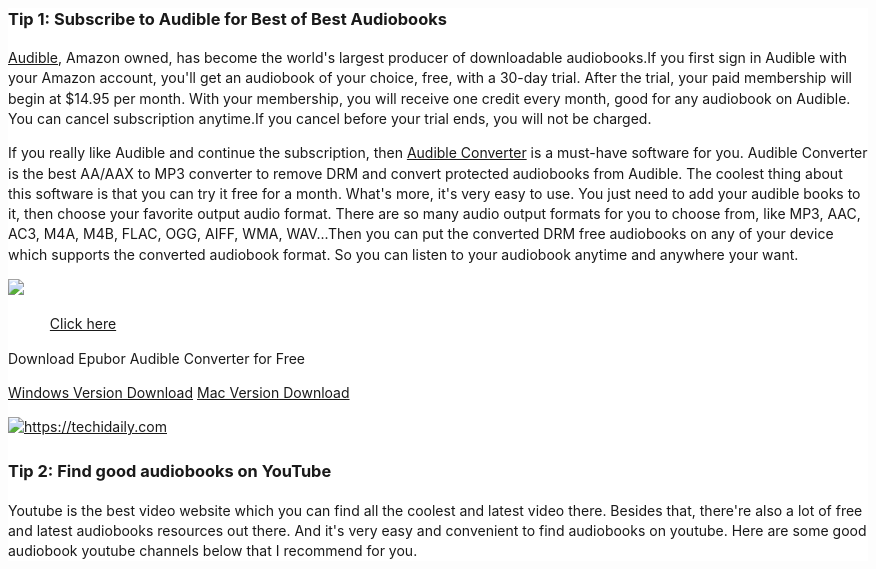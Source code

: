 
### Tip 1: Subscribe to Audible for Best of Best Audiobooks

[Audible](http://www.audible.com/), Amazon owned, has become the world's largest producer of downloadable audiobooks.If you first sign in Audible with your Amazon account, you'll get an audiobook of your choice, free, with a 30-day trial. After the trial, your paid membership will begin at $14.95 per month. With your membership, you will receive one credit every month, good for any audiobook on Audible. You can cancel subscription anytime.If you cancel before your trial ends, you will not be charged. 

If you really like Audible and continue the subscription, then [Audible Converter](https://tools.techidaily.com/epubor/audible-converter/) is a must-have software for you. Audible Converter is the best AA/AAX to MP3 converter to remove DRM and convert protected audiobooks from Audible. The coolest thing about this software is that you can try it free for a month. What's more, it's very easy to use. You just need to add your audible books to it, then choose your favorite output audio format. There are so many audio output formats for you to choose from, like MP3, AAC, AC3, M4A, M4B, FLAC, OGG, AIFF, WMA, WAV...Then you can put the converted DRM free audiobooks on any of your device which supports the converted audiobook format. So you can listen to your audiobook anytime and anywhere your want.

![](http://www.epubor.com/images/audible.htmlscreen1.png)


<span id="1328679">
					<video width="240" height="200" style="cursor:pointer"
           poster="//a.impactradius-go.com/display-clicktoplayimage/1328679.png"
           onclick="if(!this.playClicked){this.play();this.setAttribute('controls',true);this.playClicked=true;}">
	   <source src="//a.impactradius-go.com/display-ad/15852-1328679">
	   <img src="//a.impactradius-go.com/display-clicktoplayimage/1328679.png" style="border: none; height: 100%; width: 100%; object-fit: contain">
	</video>
	<div style="width:150px;text-align:center"><a href="javascript:window.open(decodeURIComponent('https%3A%2F%2Fthefitville.pxf.io%2Fc%2F5597632%2F1328679%2F15852'), '_blank');void(0);">Click here</a></div>
</span>
<img height="0" width="0" src="https://imp.pxf.io/i/5597632/1328679/15852" style="position:absolute;visibility:hidden;" border="0" />


Download Epubor Audible Converter for Free

[Windows Version Download](https://tools.techidaily.com/epubor/ultimate/) [Mac Version Download](https://tools.techidaily.com/epubor/ultimate/) 


<a href="https://ephamedtechinc.pxf.io/c/5597632/2137216/26400" target="_top" id="2137216">
  <img src="//a.impactradius-go.com/display-ad/26400-2137216" border="0" alt="https://techidaily.com" width="728" height="90"/>
</a>
<img height="0" width="0" src="https://ephamedtechinc.pxf.io/i/5597632/2137216/26400" style="position:absolute;visibility:hidden;" border="0" />


### Tip 2: Find good audiobooks on YouTube

Youtube is the best video website which you can find all the coolest and latest video there. Besides that, there're also a lot of free and latest audiobooks resources out there. And it's very easy and convenient to find audiobooks on youtube. Here are some good audiobook youtube channels below that I recommend for you. 
